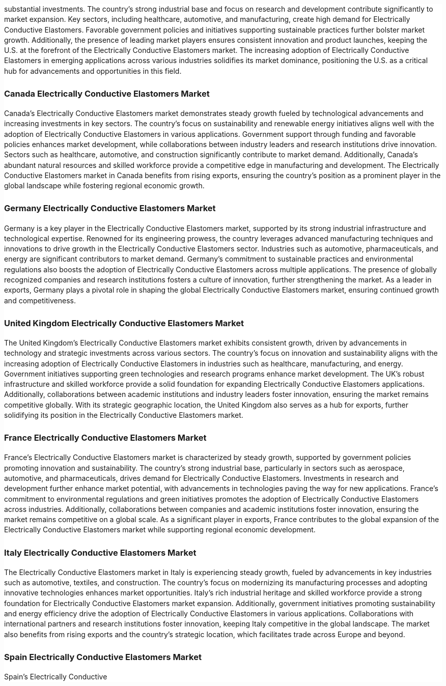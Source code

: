 substantial investments. The country&rsquo;s strong industrial base and focus on research and development contribute significantly to market expansion. Key sectors, including healthcare, automotive, and manufacturing, create high demand for Electrically Conductive Elastomers. Favorable government policies and initiatives supporting sustainable practices further bolster market growth. Additionally, the presence of leading market players ensures consistent innovation and product launches, keeping the U.S. at the forefront of the Electrically Conductive Elastomers market. The increasing adoption of Electrically Conductive Elastomers in emerging applications across various industries solidifies its market dominance, positioning the U.S. as a critical hub for advancements and opportunities in this field.</p><h3>Canada Electrically Conductive Elastomers Market</h3><p>Canada&rsquo;s Electrically Conductive Elastomers market demonstrates steady growth fueled by technological advancements and increasing investments in key sectors. The country&rsquo;s focus on sustainability and renewable energy initiatives aligns well with the adoption of Electrically Conductive Elastomers in various applications. Government support through funding and favorable policies enhances market development, while collaborations between industry leaders and research institutions drive innovation. Sectors such as healthcare, automotive, and construction significantly contribute to market demand. Additionally, Canada&rsquo;s abundant natural resources and skilled workforce provide a competitive edge in manufacturing and development. The Electrically Conductive Elastomers market in Canada benefits from rising exports, ensuring the country&rsquo;s position as a prominent player in the global landscape while fostering regional economic growth.</p><h3>Germany Electrically Conductive Elastomers Market</h3><p>Germany is a key player in the Electrically Conductive Elastomers market, supported by its strong industrial infrastructure and technological expertise. Renowned for its engineering prowess, the country leverages advanced manufacturing techniques and innovations to drive growth in the Electrically Conductive Elastomers sector. Industries such as automotive, pharmaceuticals, and energy are significant contributors to market demand. Germany&rsquo;s commitment to sustainable practices and environmental regulations also boosts the adoption of Electrically Conductive Elastomers across multiple applications. The presence of globally recognized companies and research institutions fosters a culture of innovation, further strengthening the market. As a leader in exports, Germany plays a pivotal role in shaping the global Electrically Conductive Elastomers market, ensuring continued growth and competitiveness.</p><h3>United Kingdom Electrically Conductive Elastomers Market</h3><p>The United Kingdom&rsquo;s Electrically Conductive Elastomers market exhibits consistent growth, driven by advancements in technology and strategic investments across various sectors. The country&rsquo;s focus on innovation and sustainability aligns with the increasing adoption of Electrically Conductive Elastomers in industries such as healthcare, manufacturing, and energy. Government initiatives supporting green technologies and research programs enhance market development. The UK&rsquo;s robust infrastructure and skilled workforce provide a solid foundation for expanding Electrically Conductive Elastomers applications. Additionally, collaborations between academic institutions and industry leaders foster innovation, ensuring the market remains competitive globally. With its strategic geographic location, the United Kingdom also serves as a hub for exports, further solidifying its position in the Electrically Conductive Elastomers market.</p><h3>France Electrically Conductive Elastomers Market</h3><p>France&rsquo;s Electrically Conductive Elastomers market is characterized by steady growth, supported by government policies promoting innovation and sustainability. The country&rsquo;s strong industrial base, particularly in sectors such as aerospace, automotive, and pharmaceuticals, drives demand for Electrically Conductive Elastomers. Investments in research and development further enhance market potential, with advancements in technologies paving the way for new applications. France&rsquo;s commitment to environmental regulations and green initiatives promotes the adoption of Electrically Conductive Elastomers across industries. Additionally, collaborations between companies and academic institutions foster innovation, ensuring the market remains competitive on a global scale. As a significant player in exports, France contributes to the global expansion of the Electrically Conductive Elastomers market while supporting regional economic development.</p><h3>Italy Electrically Conductive Elastomers Market</h3><p>The Electrically Conductive Elastomers market in Italy is experiencing steady growth, fueled by advancements in key industries such as automotive, textiles, and construction. The country&rsquo;s focus on modernizing its manufacturing processes and adopting innovative technologies enhances market opportunities. Italy&rsquo;s rich industrial heritage and skilled workforce provide a strong foundation for Electrically Conductive Elastomers market expansion. Additionally, government initiatives promoting sustainability and energy efficiency drive the adoption of Electrically Conductive Elastomers in various applications. Collaborations with international partners and research institutions foster innovation, keeping Italy competitive in the global landscape. The market also benefits from rising exports and the country&rsquo;s strategic location, which facilitates trade across Europe and beyond.</p><h3>Spain Electrically Conductive Elastomers Market</h3><p>Spain&rsquo;s Electrically Conductive